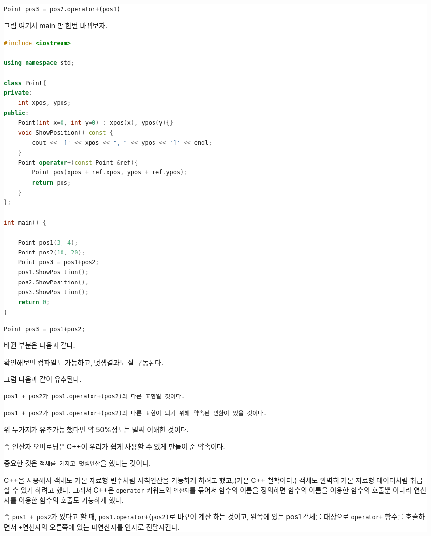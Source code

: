 `Point pos3 = pos2.operator+(pos1)`

그럼 여기서 main 만 한번 바꿔보자.

``` cpp
#include <iostream>

using namespace std;

class Point{
private:
    int xpos, ypos;
public:
    Point(int x=0, int y=0) : xpos(x), ypos(y){}
    void ShowPosition() const {
        cout << '[' << xpos << ", " << ypos << ']' << endl;
    }
    Point operator+(const Point &ref){
        Point pos(xpos + ref.xpos, ypos + ref.ypos);
        return pos;
    }
};

int main() {

    Point pos1(3, 4);
    Point pos2(10, 20);
    Point pos3 = pos1+pos2;
    pos1.ShowPosition();
    pos2.ShowPosition();
    pos3.ShowPosition();
    return 0;
}
```

`Point pos3 = pos1+pos2;`

바뀐 부분은 다음과 같다.

확인해보면 컴파일도 가능하고, 덧셈결과도 잘 구동된다.

그럼 다음과 같이 유추된다.

`pos1 + pos2가 pos1.operator+(pos2)의 다른 표현일 것이다.`

`pos1 + pos2가 pos1.operator+(pos2)의 다른 표현이 되기 위해 약속된 변환이 있을 것이다.`

위 두가지가 유추가능 했다면 약 50%정도는 벌써 이해한 것이다.

즉 연산자 오버로딩은 C++이 우리가 쉽게 사용할 수 있게 만들어 준 약속이다.

중요한 것은 `객체를 가지고 덧셈연산`을 했다는 것이다.

C++을 사용해서 객체도 기본 자료형 변수처럼 사칙연산을 가능하게 하려고 했고,(기본 C++ 철학이다.) 객체도 완벽히 기본 자료형 데이터처럼 취급할 수 있게 하려고 했다.
그래서 C++은 `operator` 키워드와 `연산자`를 묶어서 함수의 이름을 정의하면 함수의 이름을 이용한 함수의 호출뿐 아니라 연산자를 이용한 함수의 호출도 가능하게 했다.

즉 `pos1 + pos2`가 있다고 할 때, `pos1.operator+(pos2)`로 바꾸어 계산 하는 것이고, 왼쪽에 있는 pos1 객체를 대상으로 `operator+` 함수를 호출하면서 `+`연산자의 오른쪽에 있는 피연산자를 인자로 전달시킨다.
